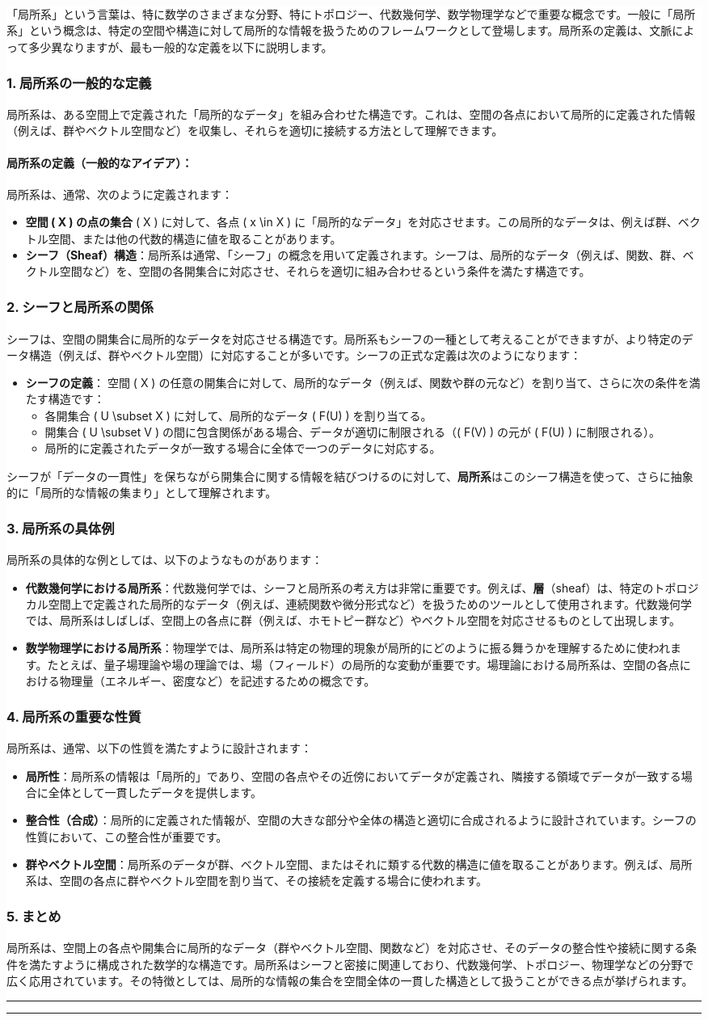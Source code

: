 「局所系」という言葉は、特に数学のさまざまな分野、特にトポロジー、代数幾何学、数学物理学などで重要な概念です。一般に「局所系」という概念は、特定の空間や構造に対して局所的な情報を扱うためのフレームワークとして登場します。局所系の定義は、文脈によって多少異なりますが、最も一般的な定義を以下に説明します。

### 1. **局所系の一般的な定義**

局所系は、ある空間上で定義された「局所的なデータ」を組み合わせた構造です。これは、空間の各点において局所的に定義された情報（例えば、群やベクトル空間など）を収集し、それらを適切に接続する方法として理解できます。

#### 局所系の定義（一般的なアイデア）：

局所系は、通常、次のように定義されます：

- **空間 \( X \) の点の集合** \( X \) に対して、各点 \( x \in X \) に「局所的なデータ」を対応させます。この局所的なデータは、例えば群、ベクトル空間、または他の代数的構造に値を取ることがあります。
- **シーフ（Sheaf）構造**：局所系は通常、「シーフ」の概念を用いて定義されます。シーフは、局所的なデータ（例えば、関数、群、ベクトル空間など）を、空間の各開集合に対応させ、それらを適切に組み合わせるという条件を満たす構造です。

### 2. **シーフと局所系の関係**

シーフは、空間の開集合に局所的なデータを対応させる構造です。局所系もシーフの一種として考えることができますが、より特定のデータ構造（例えば、群やベクトル空間）に対応することが多いです。シーフの正式な定義は次のようになります：

- **シーフの定義**：
  空間 \( X \) の任意の開集合に対して、局所的なデータ（例えば、関数や群の元など）を割り当て、さらに次の条件を満たす構造です：
  - 各開集合 \( U \subset X \) に対して、局所的なデータ \( F(U) \) を割り当てる。
  - 開集合 \( U \subset V \) の間に包含関係がある場合、データが適切に制限される（\( F(V) \) の元が \( F(U) \) に制限される）。
  - 局所的に定義されたデータが一致する場合に全体で一つのデータに対応する。

シーフが「データの一貫性」を保ちながら開集合に関する情報を結びつけるのに対して、**局所系**はこのシーフ構造を使って、さらに抽象的に「局所的な情報の集まり」として理解されます。

### 3. **局所系の具体例**

局所系の具体的な例としては、以下のようなものがあります：

- **代数幾何学における局所系**：代数幾何学では、シーフと局所系の考え方は非常に重要です。例えば、**層**（sheaf）は、特定のトポロジカル空間上で定義された局所的なデータ（例えば、連続関数や微分形式など）を扱うためのツールとして使用されます。代数幾何学では、局所系はしばしば、空間上の各点に群（例えば、ホモトピー群など）やベクトル空間を対応させるものとして出現します。
  
- **数学物理学における局所系**：物理学では、局所系は特定の物理的現象が局所的にどのように振る舞うかを理解するために使われます。たとえば、量子場理論や場の理論では、場（フィールド）の局所的な変動が重要です。場理論における局所系は、空間の各点における物理量（エネルギー、密度など）を記述するための概念です。

### 4. **局所系の重要な性質**

局所系は、通常、以下の性質を満たすように設計されます：

- **局所性**：局所系の情報は「局所的」であり、空間の各点やその近傍においてデータが定義され、隣接する領域でデータが一致する場合に全体として一貫したデータを提供します。
  
- **整合性（合成）**：局所的に定義された情報が、空間の大きな部分や全体の構造と適切に合成されるように設計されています。シーフの性質において、この整合性が重要です。

- **群やベクトル空間**：局所系のデータが群、ベクトル空間、またはそれに類する代数的構造に値を取ることがあります。例えば、局所系は、空間の各点に群やベクトル空間を割り当て、その接続を定義する場合に使われます。

### 5. **まとめ**

局所系は、空間上の各点や開集合に局所的なデータ（群やベクトル空間、関数など）を対応させ、そのデータの整合性や接続に関する条件を満たすように構成された数学的な構造です。局所系はシーフと密接に関連しており、代数幾何学、トポロジー、物理学などの分野で広く応用されています。その特徴としては、局所的な情報の集合を空間全体の一貫した構造として扱うことができる点が挙げられます。

---
---
